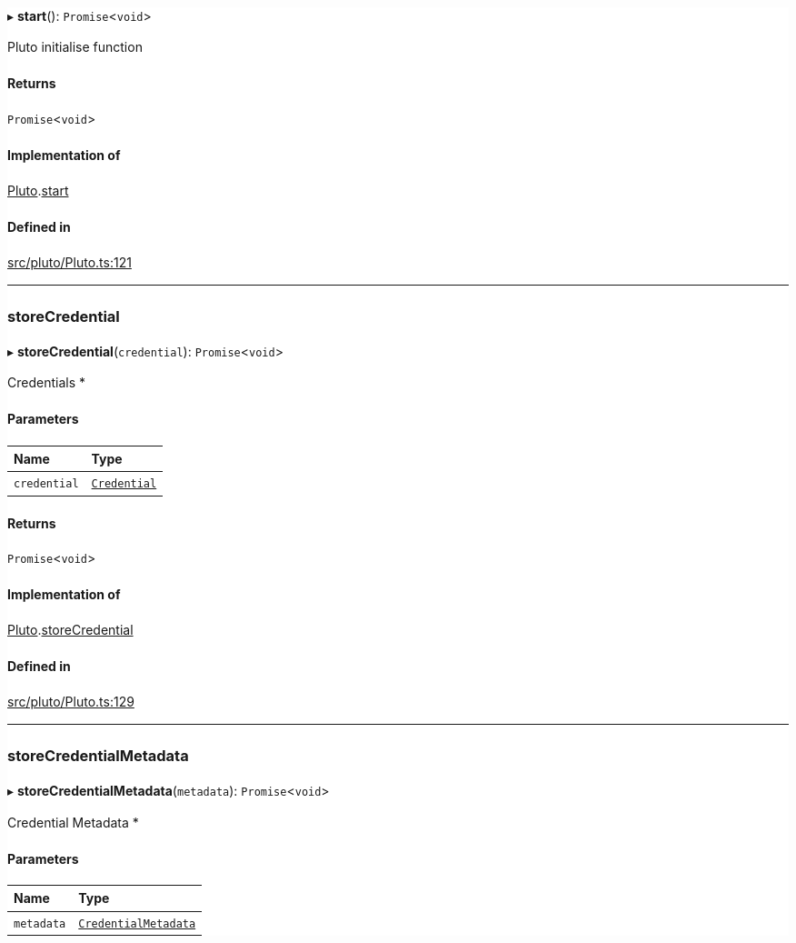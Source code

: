 ▸ **start**(): `Promise`\<`void`\>

Pluto initialise function

#### Returns

`Promise`\<`void`\>

#### Implementation of

[Pluto](../interfaces/Domain.Pluto-1.md).[start](../interfaces/Domain.Pluto-1.md#start)

#### Defined in

[src/pluto/Pluto.ts:121](https://github.com/input-output-hk/atala-prism-wallet-sdk-ts/blob/47ec1c8/src/pluto/Pluto.ts#L121)

___

### storeCredential

▸ **storeCredential**(`credential`): `Promise`\<`void`\>

Credentials *

#### Parameters

| Name | Type |
| :------ | :------ |
| `credential` | [`Credential`](Domain.Credential.md) |

#### Returns

`Promise`\<`void`\>

#### Implementation of

[Pluto](../interfaces/Domain.Pluto-1.md).[storeCredential](../interfaces/Domain.Pluto-1.md#storecredential)

#### Defined in

[src/pluto/Pluto.ts:129](https://github.com/input-output-hk/atala-prism-wallet-sdk-ts/blob/47ec1c8/src/pluto/Pluto.ts#L129)

___

### storeCredentialMetadata

▸ **storeCredentialMetadata**(`metadata`): `Promise`\<`void`\>

Credential Metadata *

#### Parameters

| Name | Type |
| :------ | :------ |
| `metadata` | [`CredentialMetadata`](Domain.CredentialMetadata.md) |
